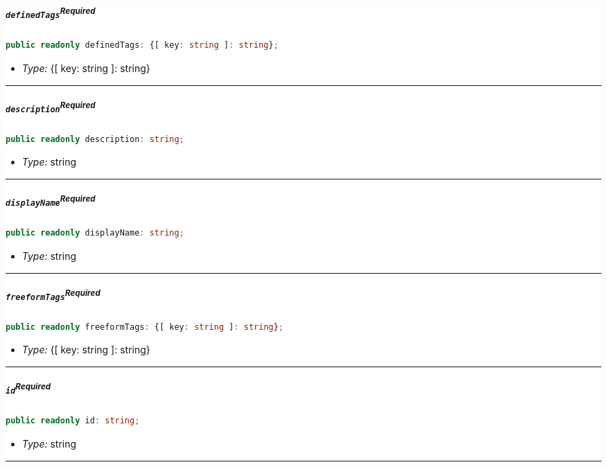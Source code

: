 
##### `definedTags`<sup>Required</sup> <a name="definedTags" id="rhizo-co-terraform-provider-oci.opaOpaInstance.OpaOpaInstance.property.definedTags"></a>

```typescript
public readonly definedTags: {[ key: string ]: string};
```

- *Type:* {[ key: string ]: string}

---

##### `description`<sup>Required</sup> <a name="description" id="rhizo-co-terraform-provider-oci.opaOpaInstance.OpaOpaInstance.property.description"></a>

```typescript
public readonly description: string;
```

- *Type:* string

---

##### `displayName`<sup>Required</sup> <a name="displayName" id="rhizo-co-terraform-provider-oci.opaOpaInstance.OpaOpaInstance.property.displayName"></a>

```typescript
public readonly displayName: string;
```

- *Type:* string

---

##### `freeformTags`<sup>Required</sup> <a name="freeformTags" id="rhizo-co-terraform-provider-oci.opaOpaInstance.OpaOpaInstance.property.freeformTags"></a>

```typescript
public readonly freeformTags: {[ key: string ]: string};
```

- *Type:* {[ key: string ]: string}

---

##### `id`<sup>Required</sup> <a name="id" id="rhizo-co-terraform-provider-oci.opaOpaInstance.OpaOpaInstance.property.id"></a>

```typescript
public readonly id: string;
```

- *Type:* string

---
